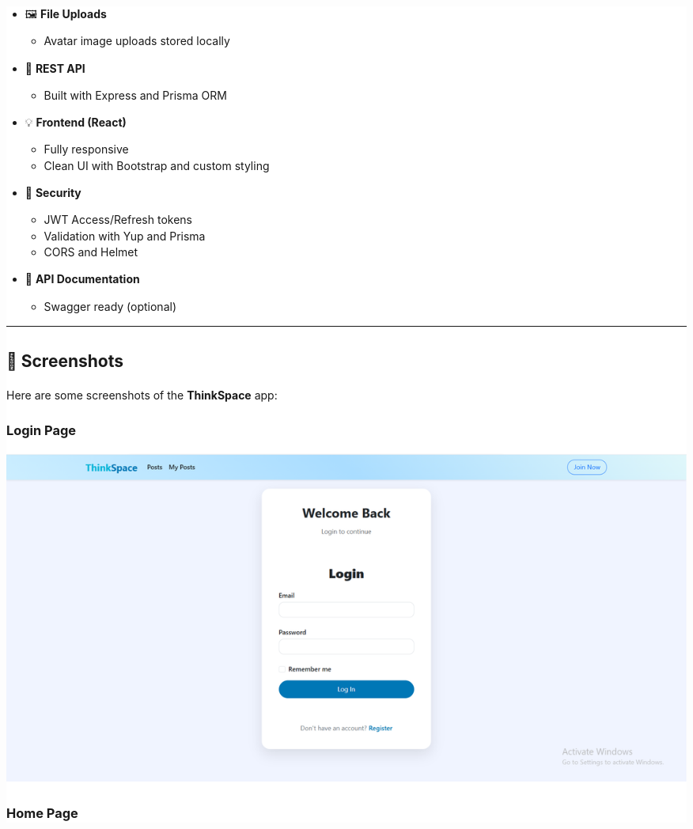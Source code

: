 - 🖼️ **File Uploads**

  - Avatar image uploads stored locally

- 🔗 **REST API**

  - Built with Express and Prisma ORM

- 💡 **Frontend (React)**

  - Fully responsive
  - Clean UI with Bootstrap and custom styling

- 🔐 **Security**

  - JWT Access/Refresh tokens
  - Validation with Yup and Prisma
  - CORS and Helmet

- 📜 **API Documentation**
  - Swagger ready (optional)

---
## 📸 Screenshots

Here are some screenshots of the **ThinkSpace** app:
### Login Page
![Login](/Project/screens/login.png)

### Home Page
